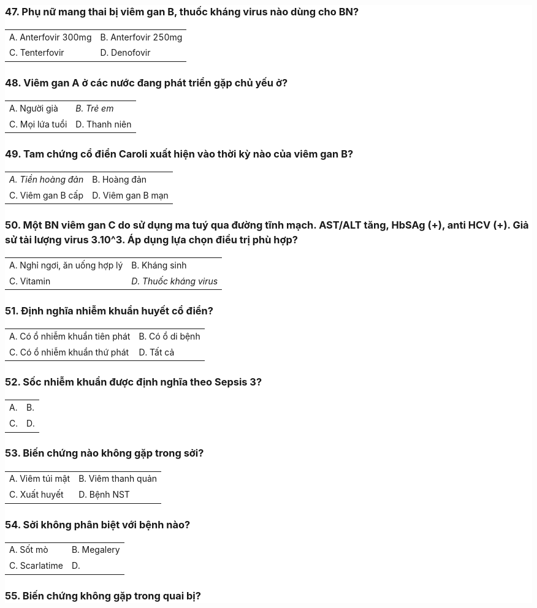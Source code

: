 ### 47. Phụ nữ mang thai bị viêm gan B, thuốc kháng virus nào dùng cho BN?
|||
|---|---|
|A. Anterfovir 300mg|B. Anterfovir 250mg|
|C. Tenterfovir|D. Denofovir|
### 48. Viêm gan A ở các nước đang phát triển gặp chủ yếu ở?
|||
|---|---|
|A. Người già|*B. Trẻ em*|
|C. Mọi lứa tuổi|D. Thanh niên|
### 49. Tam chứng cổ điển Caroli xuất hiện vào thời kỳ nào của viêm gan B?
|||
|---|---|
|*A. Tiền hoàng đản*|B. Hoàng đản|
|C. Viêm gan B cấp|D. Viêm gan B mạn|
### 50. Một BN viêm gan C do sử dụng ma tuý qua đường tĩnh mạch. AST/ALT tăng, HbSAg (+), anti HCV (+). Giả sử tải lượng virus 3.10^3. Áp dụng lựa chọn điều trị phù hợp?
|||
|---|---|
|A. Nghỉ ngơi, ăn uống hợp lý|B. Kháng sinh|
|C. Vitamin|*D. Thuốc kháng virus*|
### 51. Định nghĩa nhiễm khuẩn huyết cổ điển?
|||
|---|---|
|A. Có ổ nhiễm khuẩn tiên phát|B. Có ổ di bệnh|
|C. Có ổ nhiễm khuẩn thứ phát|D. Tất cả|
### 52. Sốc nhiễm khuẩn được định nghĩa theo Sepsis 3?
|||
|---|---|
|A. |B. |
|C. |D. |
### 53. Biến chứng nào không gặp trong sởi?
|||
|---|---|
|A. Viêm túi mật|B. Viêm thanh quản|
|C. Xuất huyết|D. Bệnh NST|
### 54. Sởi không phân biệt với bệnh nào?
|||
|---|---|
|A. Sốt mò|B. Megalery|
|C. Scarlatime|D. |
### 55. Biến chứng không gặp trong quai bị?